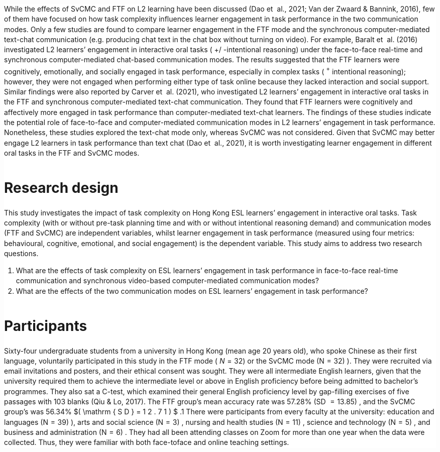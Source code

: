 While the effects of SvCMC and FTF on L2 learning have been discussed (Dao et  al., 2021; Van der Zwaard & Bannink, 2016), few of them have focused on how task complexity influences learner engagement in task performance in the two communication modes. Only a few studies are found to compare learner engagement in the FTF mode and the synchronous computer-mediated text-chat communication (e.g. producing chat text in the chat box without turning on video). For example, Baralt et  al. (2016) investigated L2 learners’ engagement in interactive oral tasks ( $+ /$ -intentional reasoning) under the face-to-face real-time and synchronous computer-mediated chat-based communication modes. The results suggested that the FTF learners were cognitively, emotionally, and socially engaged in task performance, especially in complex tasks ( $^ +$ intentional reasoning); however, they were not engaged when performing either type of task online because they lacked interaction and social support. Similar findings were also reported by Carver et  al. (2021), who investigated L2 learners’ engagement in interactive oral tasks in the FTF and synchronous computer-mediated text-chat communication. They found that FTF learners were cognitively and affectively more engaged in task performance than computer-mediated text-chat learners. The findings of these studies indicate the potential role of face-to-face and computer-mediated communication modes in L2 learners’ engagement in task performance. Nonetheless, these studies explored the text-chat mode only, whereas SvCMC was not considered. Given that SvCMC may better engage L2 learners in task performance than text chat (Dao et  al., 2021), it is worth investigating learner engagement in different oral tasks in the FTF and SvCMC modes.

# Research design

This study investigates the impact of task complexity on Hong Kong ESL learners’ engagement in interactive oral tasks. Task complexity (with or without pre-task planning time and with or without intentional reasoning demand) and communication modes (FTF and SvCMC) are independent variables, whilst learner engagement in task performance (measured using four metrics: behavioural, cognitive, emotional, and social engagement) is the dependent variable. This study aims to address two research questions.

1. What are the effects of task complexity on ESL learners’ engagement in task performance in face-to-face real-time communication and synchronous video-based computer-mediated communication modes?   
2. What are the effects of the two communication modes on ESL learners’ engagement in task performance?

# Participants

Sixty-four undergraduate students from a university in Hong Kong (mean age 20 years old), who spoke Chinese as their first language, voluntarily participated in this study in the FTF mode $\left( \ N = 3 2 \right)$ or the SvCMC mode $( \mathrm { N } = 3 2 )$ ). They were recruited via email invitations and posters, and their ethical consent was sought. They were all intermediate English learners, given that the university required them to achieve the intermediate level or above in English proficiency before being admitted to bachelor’s programmes. They also sat a C-test, which examined their general English proficiency level by gap-filling exercises of five passages with 103 blanks (Qiu & Lo, 2017). The FTF group’s mean accuracy rate was $5 7 . 2 8 \%$ (SD $= 1 3 . 8 5 )$ , and the SvCMC group’s was $5 6 . 3 4 \%$ $( \mathrm { S D } = 1 2 . 7 1 ) $ .1 There were participants from every faculty at the university: education and languages $\left( \mathrm { N } = 3 9 \right)$ ), arts and social science $\left( \mathrm { N } = 3 \right)$ , nursing and health studies $( \mathrm { N } = 1 1 )$ , science and technology $\left( \mathrm { N } = 5 \right)$ , and business and administration $\left( \mathrm { N } { = } 6 \right)$ . They had all been attending classes on Zoom for more than one year when the data were collected. Thus, they were familiar with both face-toface and online teaching settings.
